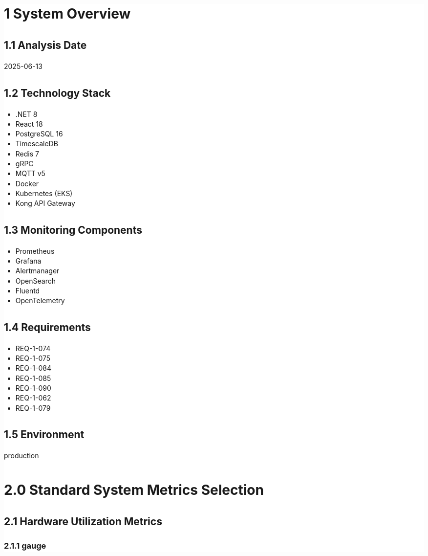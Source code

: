 # 1 System Overview

## 1.1 Analysis Date

2025-06-13

## 1.2 Technology Stack

- .NET 8
- React 18
- PostgreSQL 16
- TimescaleDB
- Redis 7
- gRPC
- MQTT v5
- Docker
- Kubernetes (EKS)
- Kong API Gateway

## 1.3 Monitoring Components

- Prometheus
- Grafana
- Alertmanager
- OpenSearch
- Fluentd
- OpenTelemetry

## 1.4 Requirements

- REQ-1-074
- REQ-1-075
- REQ-1-084
- REQ-1-085
- REQ-1-090
- REQ-1-062
- REQ-1-079

## 1.5 Environment

production

# 2.0 Standard System Metrics Selection

## 2.1 Hardware Utilization Metrics

### 2.1.1 gauge
